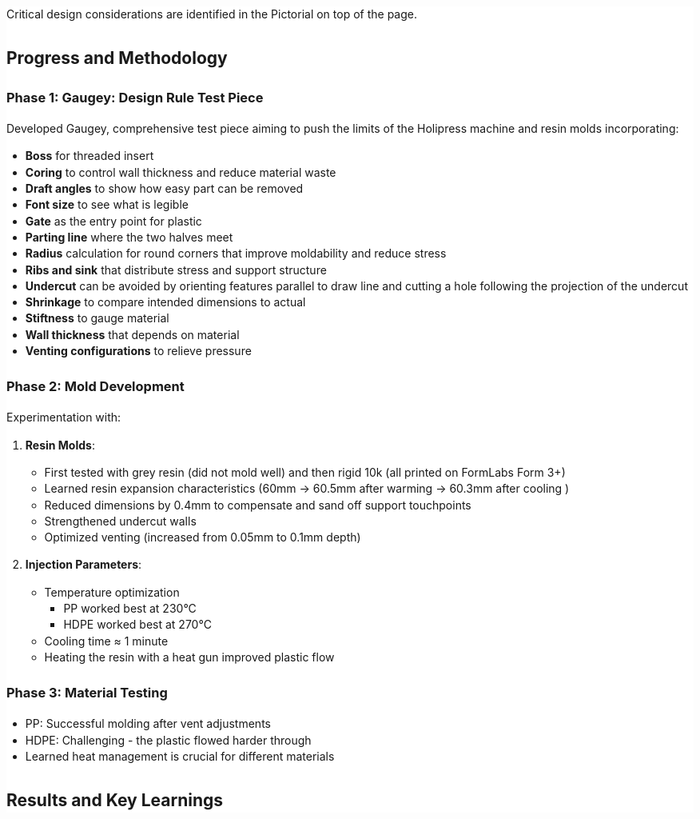 Critical design considerations are identified in the Pictorial on top of the page.

## Progress and Methodology

### Phase 1: Gaugey: Design Rule Test Piece
Developed Gaugey, comprehensive test piece aiming to push the limits of the Holipress machine and resin molds incorporating:
- **Boss** for threaded insert
- **Coring** to control wall thickness and reduce material waste
- **Draft angles** to show how easy part can be removed
- **Font size** to see what is legible
- **Gate** as the entry point for plastic
- **Parting line** where the two halves meet
- **Radius** calculation for round corners that improve moldability and reduce stress
- **Ribs and sink** that distribute stress and support structure
- **Undercut** can be avoided by orienting features parallel to draw line and cutting a hole following the projection of the undercut
- **Shrinkage** to compare intended dimensions to actual
- **Stiftness** to gauge material
- **Wall thickness** that depends on material
- **Venting configurations** to relieve pressure


### Phase 2: Mold Development
Experimentation with:

1. **Resin Molds**:
   - First tested with grey resin (did not mold well) and then rigid 10k (all printed on FormLabs Form 3+)
   - Learned resin expansion characteristics (60mm → 60.5mm after warming → 60.3mm after cooling )
   - Reduced dimensions by 0.4mm to compensate and sand off support touchpoints
   - Strengthened undercut walls
   - Optimized venting (increased from 0.05mm to 0.1mm depth)

2. **Injection Parameters**:
   - Temperature optimization
	   -  PP worked best at 230°C
	   -  HDPE worked best at 270°C
   - Cooling time ≈ 1 minute
   - Heating the resin with a heat gun improved plastic flow

### Phase 3: Material Testing
- PP: Successful molding after vent adjustments
- HDPE: Challenging - the plastic flowed harder through 
- Learned heat management is crucial for different materials

## Results and Key Learnings
